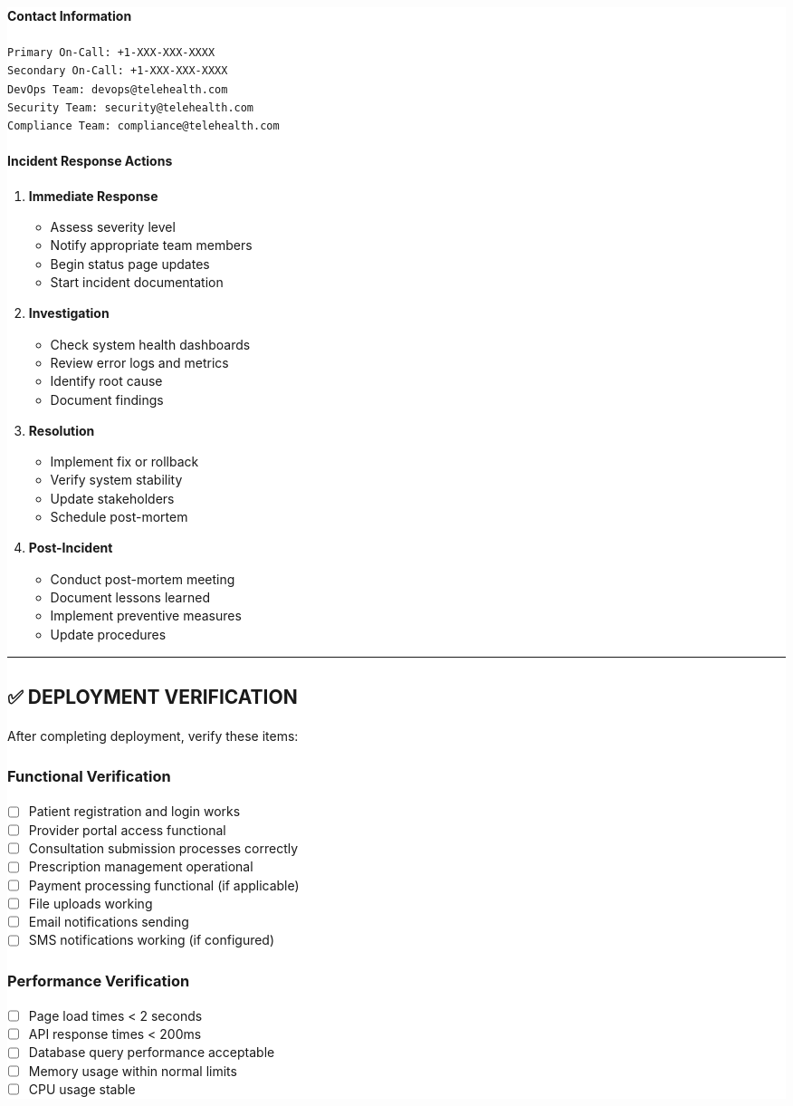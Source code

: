 #### **Contact Information**

```
Primary On-Call: +1-XXX-XXX-XXXX
Secondary On-Call: +1-XXX-XXX-XXXX
DevOps Team: devops@telehealth.com
Security Team: security@telehealth.com
Compliance Team: compliance@telehealth.com
```

#### **Incident Response Actions**

1. **Immediate Response**
   - Assess severity level
   - Notify appropriate team members
   - Begin status page updates
   - Start incident documentation

2. **Investigation**
   - Check system health dashboards
   - Review error logs and metrics
   - Identify root cause
   - Document findings

3. **Resolution**
   - Implement fix or rollback
   - Verify system stability
   - Update stakeholders
   - Schedule post-mortem

4. **Post-Incident**
   - Conduct post-mortem meeting
   - Document lessons learned
   - Implement preventive measures
   - Update procedures

---

## ✅ DEPLOYMENT VERIFICATION

After completing deployment, verify these items:

### **Functional Verification**
- [ ] Patient registration and login works
- [ ] Provider portal access functional
- [ ] Consultation submission processes correctly
- [ ] Prescription management operational
- [ ] Payment processing functional (if applicable)
- [ ] File uploads working
- [ ] Email notifications sending
- [ ] SMS notifications working (if configured)

### **Performance Verification**
- [ ] Page load times < 2 seconds
- [ ] API response times < 200ms
- [ ] Database query performance acceptable
- [ ] Memory usage within normal limits
- [ ] CPU usage stable
